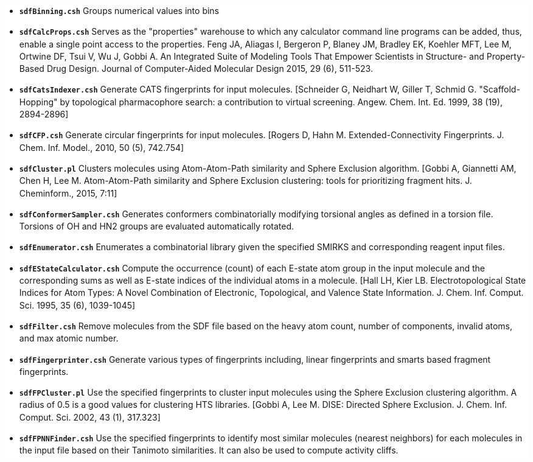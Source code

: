* **`sdfBinning.csh`**
   Groups numerical values into bins

* **`sdfCalcProps.csh`**
   Serves as the "properties" warehouse to which any calculator command line programs can be added, thus, enable a single point access to the properties.
   Feng JA, Aliagas I, Bergeron P, Blaney JM, Bradley EK, Koehler MFT, Lee M, Ortwine DF, Tsui V, Wu J, Gobbi A. An Integrated Suite of Modeling Tools That Empower Scientists in Structure- and Property-Based Drug Design. Journal of Computer-Aided Molecular Design 2015, 29 (6), 511-523.

* **`sdfCatsIndexer.csh`**
   Generate CATS fingerprints for input molecules.
   [Schneider G, Neidhart W, Giller T, Schmid G. "Scaffold-Hopping" by topological pharmacophore search: a contribution to virtual screening. Angew. Chem. Int. Ed. 1999, 38 (19), 2894-2896]

* **`sdfCFP.csh`**
   Generate circular fingerprints for input molecules.
   [Rogers D, Hahn M. Extended-Connectivity Fingerprints. J. Chem. Inf. Model., 2010, 50 (5), 742.754]

* **`sdfCluster.pl`**
   Clusters molecules using Atom-Atom-Path similarity and Sphere Exclusion algorithm.
   [Gobbi A, Giannetti AM, Chen H, Lee M. Atom-Atom-Path similarity and Sphere Exclusion clustering: tools for prioritizing fragment hits. J. Cheminform., 2015, 7:11]

* **`sdfConformerSampler.csh`**
   Generates conformers combinatorially modifying torsional angles as defined in a torsion file. Torsions of OH and HN2 groups are evaluated automatically rotated.

* **`sdfEnumerator.csh`**
   Enumerates a combinatorial library given the specified SMIRKS and corresponding reagent input files.

* **`sdfEStateCalculator.csh`**
   Compute the occurrence (count) of each E-state atom group in the input molecule and the corresponding sums as well as E-state indices of the individual atoms in a molecule.
   [Hall LH, Kier LB. Electrotopological State Indices for Atom Types: A Novel Combination of Electronic, Topological, and Valence State Information. J. Chem. Inf. Comput. Sci. 1995, 35 (6), 1039-1045]

* **`sdfFilter.csh`**
   Remove molecules from the SDF file based on the heavy atom count, number of components, invalid atoms, and max atomic number.

* **`sdfFingerprinter.csh`**
   Generate various types of fingerprints including, linear fingerprints and smarts based fragment fingerprints.

* **`sdfFPCluster.pl`**
   Use the specified fingerprints to cluster input molecules using the Sphere Exclusion clustering algorithm.  A radius of 0.5 is a good values for clustering HTS libraries.
   [Gobbi A, Lee M. DISE: Directed Sphere Exclusion. J. Chem. Inf. Comput. Sci. 2002, 43 (1), 317.323]

* **`sdfFPNNFinder.csh`**
   Use the specified fingerprints to identify most similar molecules (nearest neighbors) for each molecules in the input file based on their Tanimoto similarities. It can also be used to compute activity cliffs.
